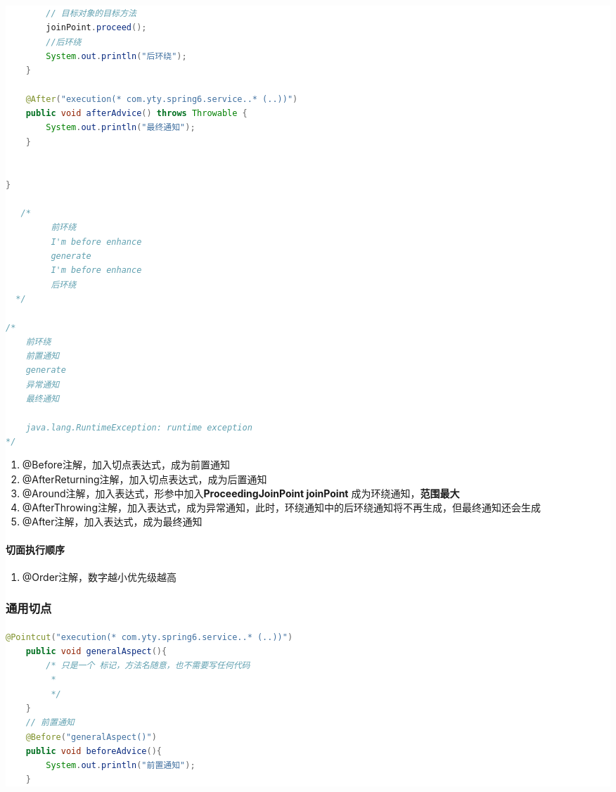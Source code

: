    ```java
           // 目标对象的目标方法
           joinPoint.proceed();
           //后环绕
           System.out.println("后环绕");
       }
   
       @After("execution(* com.yty.spring6.service..* (..))")
       public void afterAdvice() throws Throwable {
           System.out.println("最终通知");
       }
   
   
   }
   
      /*	
      		前环绕
   			I'm before enhance
   			generate
   			I'm before enhance
   			后环绕
   	 */
   
   /*
       前环绕
       前置通知
       generate
       异常通知
       最终通知
   
       java.lang.RuntimeException: runtime exception
   */
   ```

   1. @Before注解，加入切点表达式，成为前置通知
   2. @AfterReturning注解，加入切点表达式，成为后置通知
   3. @Around注解，加入表达式，形参中加入**ProceedingJoinPoint joinPoint** 成为环绕通知，**范围最大**
   4. @AfterThrowing注解，加入表达式，成为异常通知，此时，环绕通知中的后环绕通知将不再生成，但最终通知还会生成
   5. @After注解，加入表达式，成为最终通知



#### 切面执行顺序

1. @Order注解，数字越小优先级越高



### 通用切点

```java
@Pointcut("execution(* com.yty.spring6.service..* (..))")
    public void generalAspect(){
        /* 只是一个 标记，方法名随意，也不需要写任何代码
         *
         */
    }
    // 前置通知
    @Before("generalAspect()")
    public void beforeAdvice(){
        System.out.println("前置通知");
    }
```
